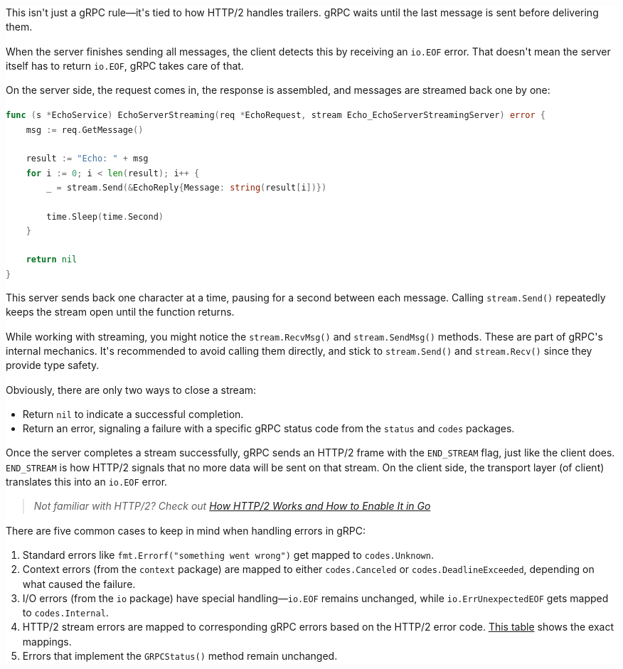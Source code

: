 This isn't just a gRPC rule—it's tied to how HTTP/2 handles trailers. gRPC waits until the last message is sent before delivering them.

When the server finishes sending all messages, the client detects this by receiving an `io.EOF` error. That doesn't mean the server itself has to return `io.EOF`, gRPC takes care of that.

On the server side, the request comes in, the response is assembled, and messages are streamed back one by one:

```go {hl_lines=[2,6]}
func (s *EchoService) EchoServerStreaming(req *EchoRequest, stream Echo_EchoServerStreamingServer) error {  
	msg := req.GetMessage()  

	result := "Echo: " + msg  
	for i := 0; i < len(result); i++ {  
		_ = stream.Send(&EchoReply{Message: string(result[i])})  

		time.Sleep(time.Second)  
	}  

	return nil  
}  
```  

This server sends back one character at a time, pausing for a second between each message. Calling `stream.Send()` repeatedly keeps the stream open until the function returns.

While working with streaming, you might notice the `stream.RecvMsg()` and `stream.SendMsg()` methods. These are part of gRPC's internal mechanics. It's recommended to avoid calling them directly, and stick to `stream.Send()` and `stream.Recv()` since they provide type safety.

Obviously, there are only two ways to close a stream:

- Return `nil` to indicate a successful completion.
- Return an error, signaling a failure with a specific gRPC status code from the `status` and `codes` packages.

Once the server completes a stream successfully, gRPC sends an HTTP/2 frame with the `END_STREAM` flag, just like the client does. `END_STREAM` is how HTTP/2 signals that no more data will be sent on that stream. On the client side, the transport layer (of client) translates this into an `io.EOF` error.

> _Not familiar with HTTP/2? Check out [How HTTP/2 Works and How to Enable It in Go](/blog/go-http2)_  

There are five common cases to keep in mind when handling errors in gRPC:

1. Standard errors like `fmt.Errorf("something went wrong")` get mapped to `codes.Unknown`.
2. Context errors (from the `context` package) are mapped to either `codes.Canceled` or `codes.DeadlineExceeded`, depending on what caused the failure.
3. I/O errors (from the `io` package) have special handling—`io.EOF` remains unchanged, while `io.ErrUnexpectedEOF` gets mapped to `codes.Internal`.
4. HTTP/2 stream errors are mapped to corresponding gRPC errors based on the HTTP/2 error code. [This table](https://github.com/grpc/grpc-go/blob/75d4a606397d7977b1a91df3e266c06c4e7e0a0b/internal/transport/http_util.go#L51C2-L51C17) shows the exact mappings.
5. Errors that implement the `GRPCStatus()` method remain unchanged.
